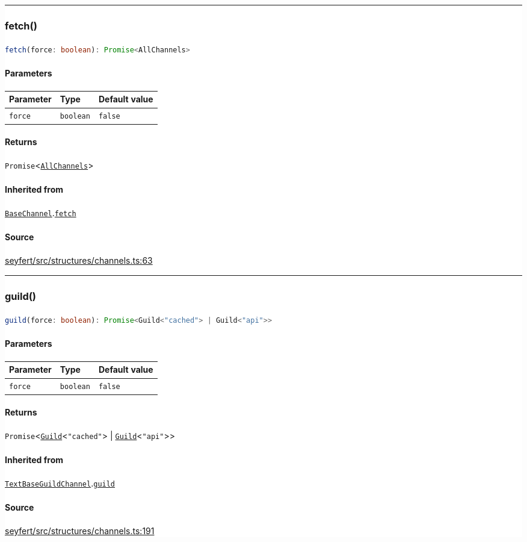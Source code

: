 ***

### fetch()

```ts
fetch(force: boolean): Promise<AllChannels>
```

#### Parameters

| Parameter | Type | Default value |
| :------ | :------ | :------ |
| `force` | `boolean` | `false` |

#### Returns

`Promise`\<[`AllChannels`](/api/type-aliases/allchannels/)\>

#### Inherited from

[`BaseChannel`](/api/classes/basechannel/).[`fetch`](/api/classes/basechannel/#fetch)

#### Source

[seyfert/src/structures/channels.ts:63](https://github.com/potoland/potocuit/blob/fe122a1/src/structures/channels.ts#L63)

***

### guild()

```ts
guild(force: boolean): Promise<Guild<"cached"> | Guild<"api">>
```

#### Parameters

| Parameter | Type | Default value |
| :------ | :------ | :------ |
| `force` | `boolean` | `false` |

#### Returns

`Promise`\<[`Guild`](/api/classes/guild/)\<`"cached"`\> \| [`Guild`](/api/classes/guild/)\<`"api"`\>\>

#### Inherited from

[`TextBaseGuildChannel`](/api/classes/textbaseguildchannel/).[`guild`](/api/classes/textbaseguildchannel/#guild)

#### Source

[seyfert/src/structures/channels.ts:191](https://github.com/potoland/potocuit/blob/fe122a1/src/structures/channels.ts#L191)
